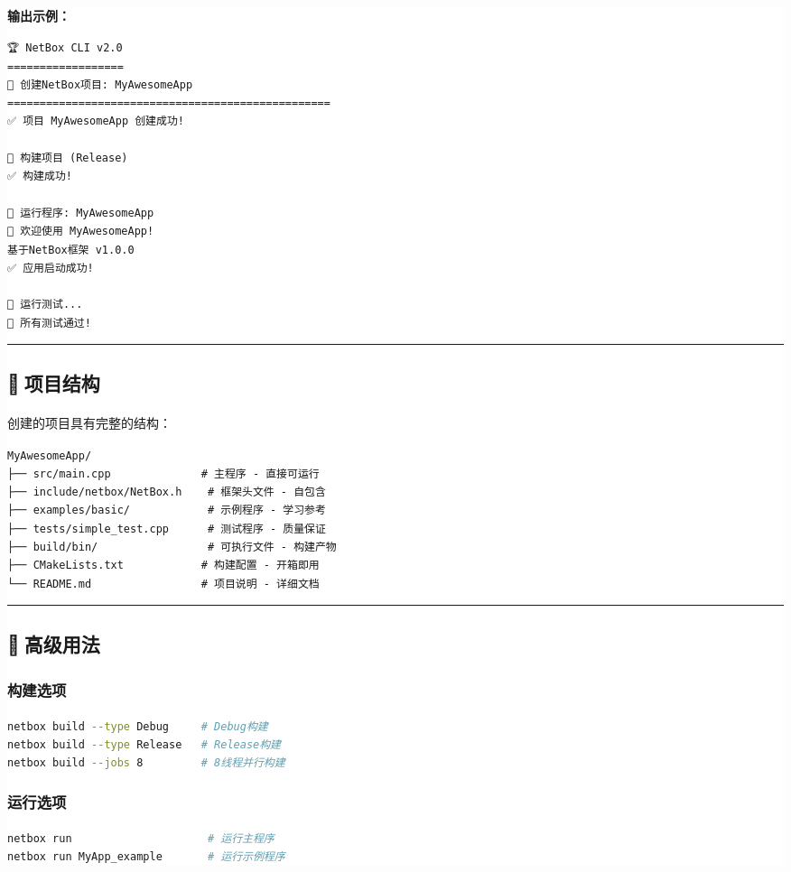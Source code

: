 **输出示例：**
```
🏆 NetBox CLI v2.0
==================
🚀 创建NetBox项目: MyAwesomeApp
==================================================
✅ 项目 MyAwesomeApp 创建成功!

🔨 构建项目 (Release)
✅ 构建成功!

🚀 运行程序: MyAwesomeApp
🌟 欢迎使用 MyAwesomeApp!
基于NetBox框架 v1.0.0
✅ 应用启动成功!

🧪 运行测试...
🎉 所有测试通过!
```

---

## 📁 **项目结构**

创建的项目具有完整的结构：

```
MyAwesomeApp/
├── src/main.cpp              # 主程序 - 直接可运行
├── include/netbox/NetBox.h    # 框架头文件 - 自包含
├── examples/basic/            # 示例程序 - 学习参考
├── tests/simple_test.cpp      # 测试程序 - 质量保证
├── build/bin/                 # 可执行文件 - 构建产物
├── CMakeLists.txt            # 构建配置 - 开箱即用
└── README.md                 # 项目说明 - 详细文档
```

---

## 🎨 **高级用法**

### 构建选项
```bash
netbox build --type Debug     # Debug构建
netbox build --type Release   # Release构建
netbox build --jobs 8         # 8线程并行构建
```

### 运行选项
```bash
netbox run                     # 运行主程序
netbox run MyApp_example       # 运行示例程序
```
